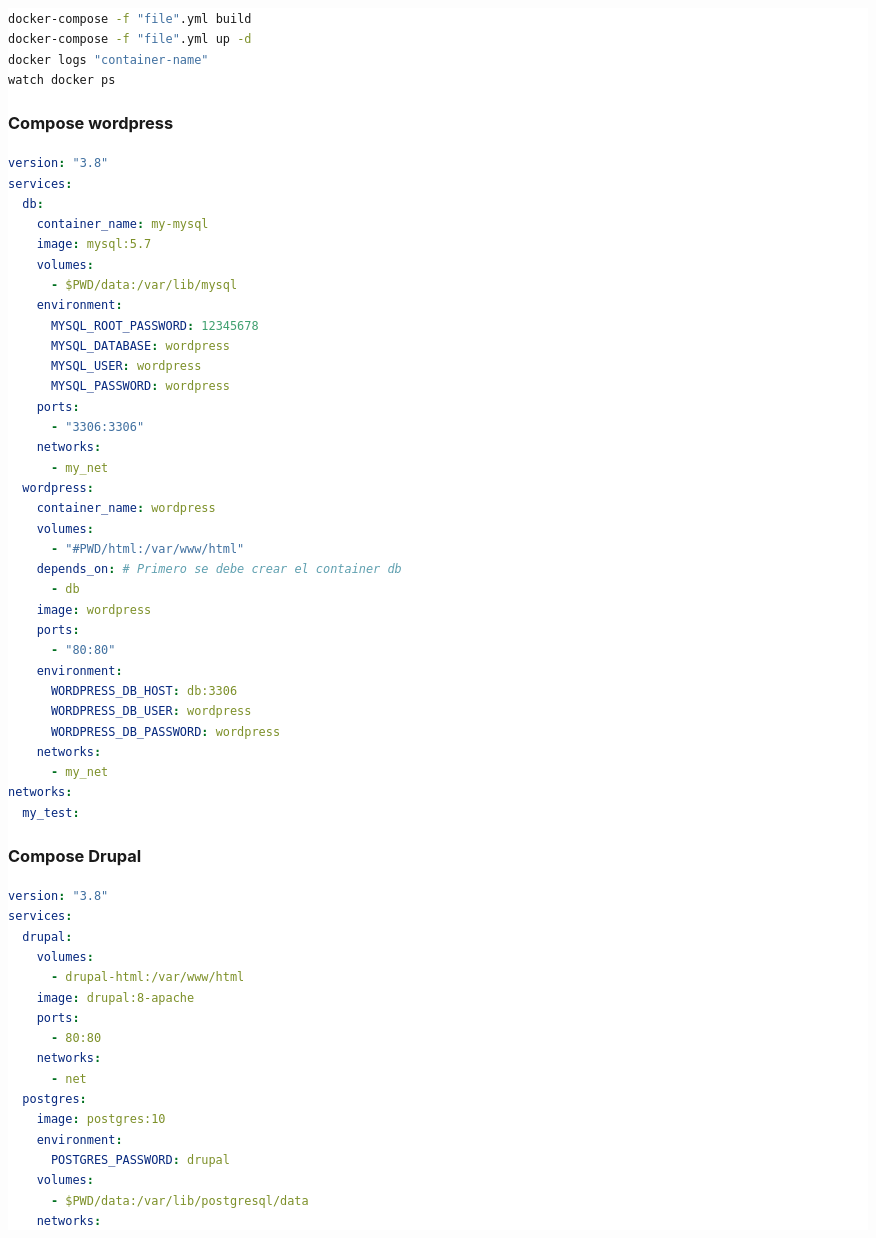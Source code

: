   ```sh
  docker-compose -f "file".yml build
  docker-compose -f "file".yml up -d
  docker logs "container-name"
  watch docker ps
  ```

### Compose wordpress

```yml
version: "3.8"
services:
  db:
    container_name: my-mysql
    image: mysql:5.7
    volumes:
      - $PWD/data:/var/lib/mysql
    environment:
      MYSQL_ROOT_PASSWORD: 12345678
      MYSQL_DATABASE: wordpress
      MYSQL_USER: wordpress
      MYSQL_PASSWORD: wordpress
    ports:
      - "3306:3306"
    networks:
      - my_net
  wordpress:
    container_name: wordpress
    volumes:
      - "#PWD/html:/var/www/html"
    depends_on: # Primero se debe crear el container db
      - db
    image: wordpress
    ports:
      - "80:80"
    environment:
      WORDPRESS_DB_HOST: db:3306
      WORDPRESS_DB_USER: wordpress
      WORDPRESS_DB_PASSWORD: wordpress
    networks:
      - my_net
networks:
  my_test:
```

### Compose Drupal

```yml
version: "3.8"
services:
  drupal:
    volumes:
      - drupal-html:/var/www/html
    image: drupal:8-apache
    ports:
      - 80:80
    networks:
      - net
  postgres:
    image: postgres:10
    environment:
      POSTGRES_PASSWORD: drupal
    volumes:
      - $PWD/data:/var/lib/postgresql/data
    networks:
```